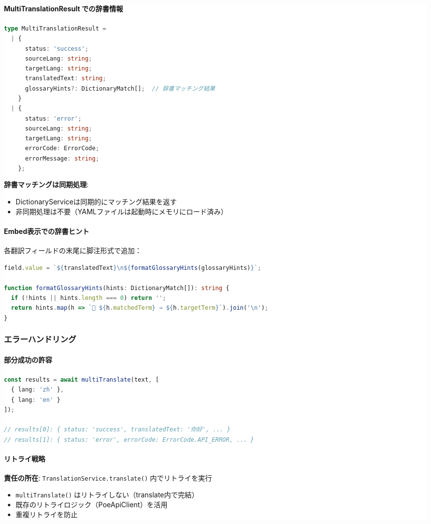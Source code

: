 #### MultiTranslationResult での辞書情報

```typescript
type MultiTranslationResult =
  | {
      status: 'success';
      sourceLang: string;
      targetLang: string;
      translatedText: string;
      glossaryHints?: DictionaryMatch[];  // 辞書マッチング結果
    }
  | {
      status: 'error';
      sourceLang: string;
      targetLang: string;
      errorCode: ErrorCode;
      errorMessage: string;
    };
```

**辞書マッチングは同期処理**:
- DictionaryServiceは同期的にマッチング結果を返す
- 非同期処理は不要（YAMLファイルは起動時にメモリにロード済み）

#### Embed表示での辞書ヒント

各翻訳フィールドの末尾に脚注形式で追加：

```typescript
field.value = `${translatedText}\n${formatGlossaryHints(glossaryHints)}`;

function formatGlossaryHints(hints: DictionaryMatch[]): string {
  if (!hints || hints.length === 0) return '';
  return hints.map(h => `📖 ${h.matchedTerm} → ${h.targetTerm}`).join('\n');
}
```

### エラーハンドリング

#### 部分成功の許容

```typescript
const results = await multiTranslate(text, [
  { lang: 'zh' },
  { lang: 'en' }
]);

// results[0]: { status: 'success', translatedText: '你好', ... }
// results[1]: { status: 'error', errorCode: ErrorCode.API_ERROR, ... }
```

#### リトライ戦略

**責任の所在**: `TranslationService.translate()` 内でリトライを実行
- `multiTranslate()` はリトライしない（translate内で完結）
- 既存のリトライロジック（PoeApiClient）を活用
- 重複リトライを防止
